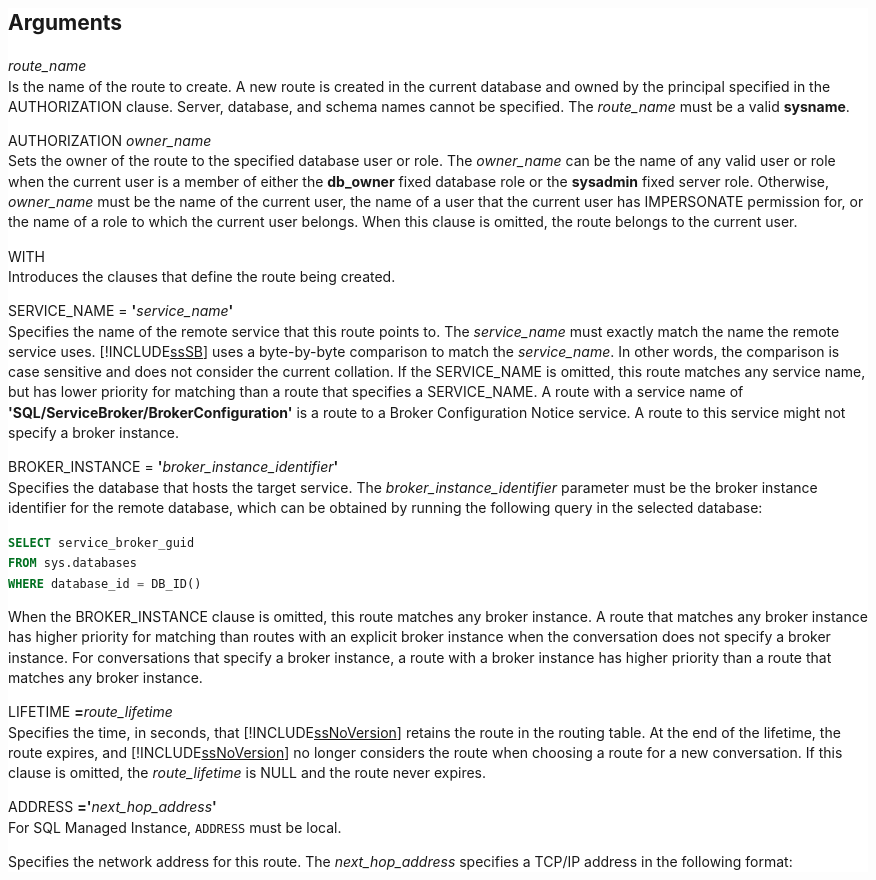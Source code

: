 ## Arguments  
 *route_name*  
 Is the name of the route to create. A new route is created in the current database and owned by the principal specified in the AUTHORIZATION clause. Server, database, and schema names cannot be specified. The *route_name* must be a valid **sysname**.  
  
 AUTHORIZATION *owner_name*  
 Sets the owner of the route to the specified database user or role. The *owner_name* can be the name of any valid user or role when the current user is a member of either the **db_owner** fixed database role or the **sysadmin** fixed server role. Otherwise, *owner_name* must be the name of the current user, the name of a user that the current user has IMPERSONATE permission for, or the name of a role to which the current user belongs. When this clause is omitted, the route belongs to the current user.  
  
 WITH  
 Introduces the clauses that define the route being created.  
  
 SERVICE_NAME = **'**_service\_name_**'**  
 Specifies the name of the remote service that this route points to. The *service_name* must exactly match the name the remote service uses. [!INCLUDE[ssSB](../../includes/sssb-md.md)] uses a byte-by-byte comparison to match the *service_name*. In other words, the comparison is case sensitive and does not consider the current collation. If the SERVICE_NAME is omitted, this route matches any service name, but has lower priority for matching than a route that specifies a SERVICE_NAME. A route with a service name of **'SQL/ServiceBroker/BrokerConfiguration'** is a route to a Broker Configuration Notice service. A route to this service might not specify a broker instance.  
  
 BROKER_INSTANCE = **'**_broker\_instance\_identifier_**'**  
 Specifies the database that hosts the target service. The *broker_instance_identifier* parameter must be the broker instance identifier for the remote database, which can be obtained by running the following query in the selected database:  
  
```sql  
SELECT service_broker_guid  
FROM sys.databases  
WHERE database_id = DB_ID()  
```  
  
 When the BROKER_INSTANCE clause is omitted, this route matches any broker instance. A route that matches any broker instance has higher priority for matching than routes with an explicit broker instance when the conversation does not specify a broker instance. For conversations that specify a broker instance, a route with a broker instance has higher priority than a route that matches any broker instance.  
  
 LIFETIME **=**_route\_lifetime_  
 Specifies the time, in seconds, that [!INCLUDE[ssNoVersion](../../includes/ssnoversion-md.md)] retains the route in the routing table. At the end of the lifetime, the route expires, and [!INCLUDE[ssNoVersion](../../includes/ssnoversion-md.md)] no longer considers the route when choosing a route for a new conversation. If this clause is omitted, the *route_lifetime* is NULL and the route never expires.  
  
 ADDRESS **='**_next\_hop\_address_**'**  
For SQL Managed Instance, `ADDRESS` must be local. 

Specifies the network address for this route. The *next_hop_address* specifies a TCP/IP address in the following format:  
  